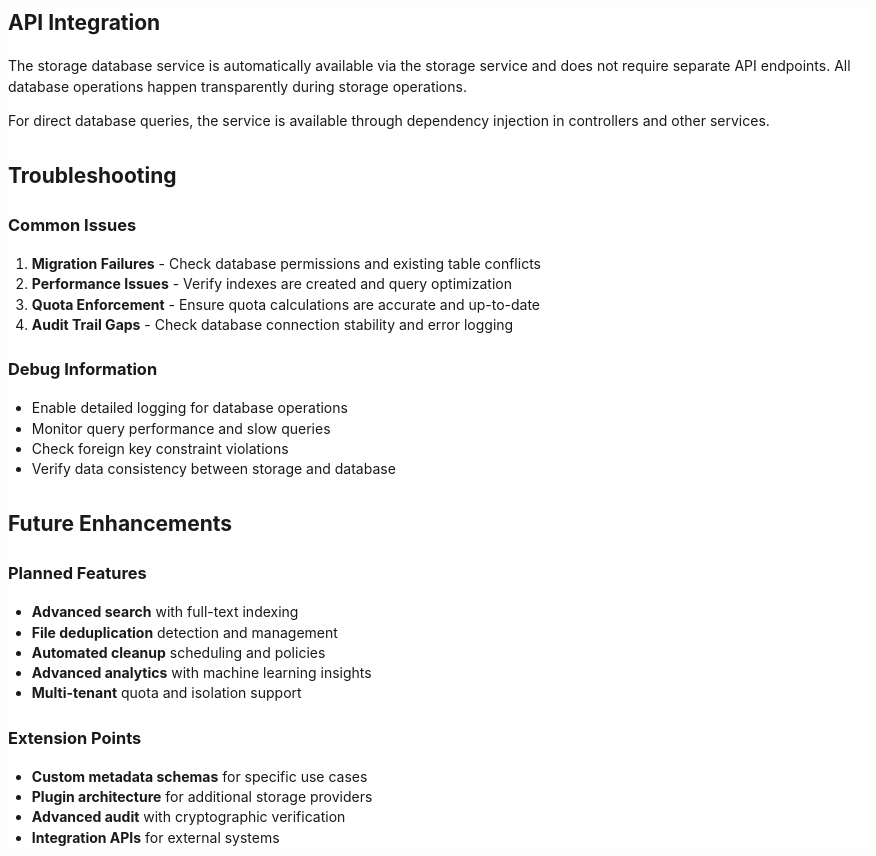 ## API Integration

The storage database service is automatically available via the storage service and does not require separate API endpoints. All database operations happen transparently during storage operations.

For direct database queries, the service is available through dependency injection in controllers and other services.

## Troubleshooting

### Common Issues
1. **Migration Failures** - Check database permissions and existing table conflicts
2. **Performance Issues** - Verify indexes are created and query optimization
3. **Quota Enforcement** - Ensure quota calculations are accurate and up-to-date
4. **Audit Trail Gaps** - Check database connection stability and error logging

### Debug Information
- Enable detailed logging for database operations
- Monitor query performance and slow queries
- Check foreign key constraint violations
- Verify data consistency between storage and database

## Future Enhancements

### Planned Features
- **Advanced search** with full-text indexing
- **File deduplication** detection and management
- **Automated cleanup** scheduling and policies
- **Advanced analytics** with machine learning insights
- **Multi-tenant** quota and isolation support

### Extension Points
- **Custom metadata schemas** for specific use cases
- **Plugin architecture** for additional storage providers
- **Advanced audit** with cryptographic verification
- **Integration APIs** for external systems